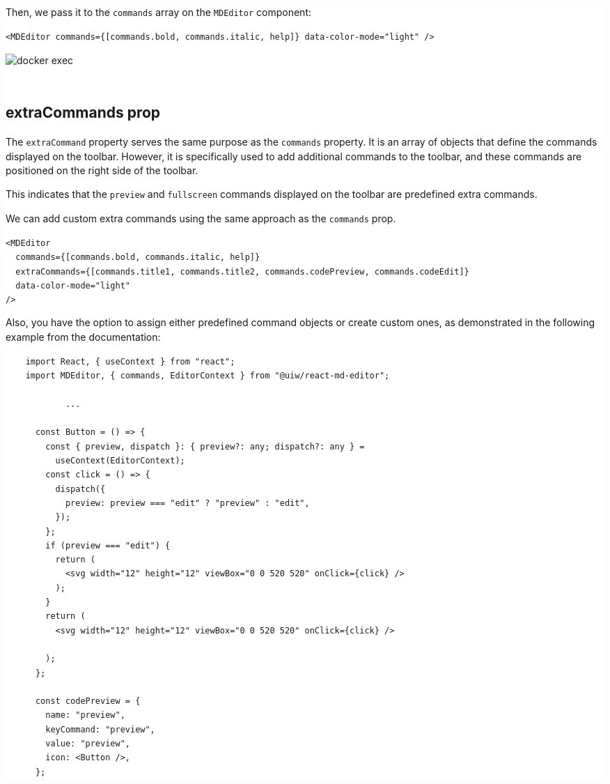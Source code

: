 Then, we pass it to the `commands` array on the `MDEditor` component:

```tsx
<MDEditor commands={[commands.bold, commands.italic, help]} data-color-mode="light" />
```

 <div className="centered-image">
   <img style={{alignSelf:"center"}}  src="https://refine.ams3.cdn.digitaloceanspaces.com/blog/2023-08-24-react-markdown/common-prop2.gif"  alt="docker exec" />
</div>

<br/>

## extraCommands prop

The `extraCommand` property serves the same purpose as the `commands` property. It is an array of objects that define the commands displayed on the toolbar. However, it is specifically used to add additional commands to the toolbar, and these commands are positioned on the right side of the toolbar.

This indicates that the `preview` and `fullscreen` commands displayed on the toolbar are predefined extra commands.

We can add custom extra commands using the same approach as the `commands` prop.

```tsx
<MDEditor
  commands={[commands.bold, commands.italic, help]}
  extraCommands={[commands.title1, commands.title2, commands.codePreview, commands.codeEdit]}
  data-color-mode="light"
/>
```

Also, you have the option to assign either predefined command objects or create custom ones, as demonstrated in the following example from the documentation:

```tsx
    import React, { useContext } from "react";
    import MDEditor, { commands, EditorContext } from "@uiw/react-md-editor";

            ...

      const Button = () => {
        const { preview, dispatch }: { preview?: any; dispatch?: any } =
          useContext(EditorContext);
        const click = () => {
          dispatch({
            preview: preview === "edit" ? "preview" : "edit",
          });
        };
        if (preview === "edit") {
          return (
            <svg width="12" height="12" viewBox="0 0 520 520" onClick={click} />
          );
        }
        return (
          <svg width="12" height="12" viewBox="0 0 520 520" onClick={click} />

        );
      };

      const codePreview = {
        name: "preview",
        keyCommand: "preview",
        value: "preview",
        icon: <Button />,
      };

```